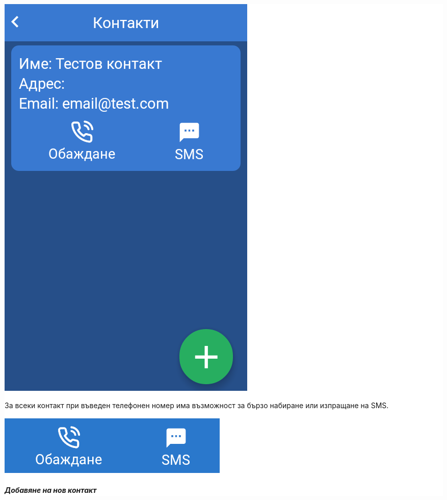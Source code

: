 ![Relationship](./relationship-contacts-view.bg.png "Kонтакти за клиент")

За всеки контакт при въведен телефонен номер има възможност за бързо набиране или изпращане на SMS.

![Relationship](./relationship-contacts-calls.bg.png "Обаждане и кратко съобщение")

##### Добавяне на нов контакт
